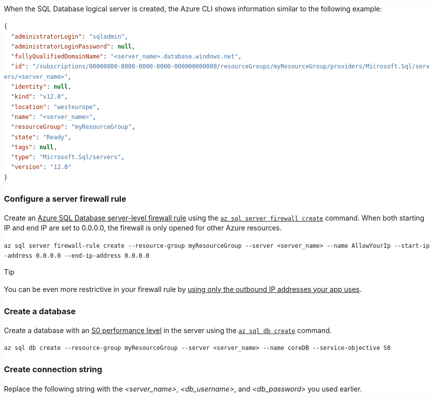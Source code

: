 When the SQL Database logical server is created, the Azure CLI shows information similar to the following example:

```json
{
  "administratorLogin": "sqladmin",
  "administratorLoginPassword": null,
  "fullyQualifiedDomainName": "<server_name>.database.windows.net",
  "id": "/subscriptions/00000000-0000-0000-0000-000000000000/resourceGroups/myResourceGroup/providers/Microsoft.Sql/servers/<server_name>",
  "identity": null,
  "kind": "v12.0",
  "location": "westeurope",
  "name": "<server_name>",
  "resourceGroup": "myResourceGroup",
  "state": "Ready",
  "tags": null,
  "type": "Microsoft.Sql/servers",
  "version": "12.0"
}
```

### Configure a server firewall rule

Create an [Azure SQL Database server-level firewall rule](../sql-database/sql-database-firewall-configure.md) using the [`az sql server firewall create`](/cli/azure/sql/server/firewall-rule?view=azure-cli-latest#az-sql-server-firewall-rule-create) command. When both starting IP and end IP are set to 0.0.0.0, the firewall is only opened for other Azure resources. 

```azurecli-interactive
az sql server firewall-rule create --resource-group myResourceGroup --server <server_name> --name AllowYourIp --start-ip-address 0.0.0.0 --end-ip-address 0.0.0.0
```

> [!TIP] 
> You can be even more restrictive in your firewall rule by [using only the outbound IP addresses your app uses](app-service-ip-addresses.md#find-outbound-ips).
>

### Create a database

Create a database with an [S0 performance level](../sql-database/sql-database-service-tiers-dtu.md) in the server using the [`az sql db create`](/cli/azure/sql/db?view=azure-cli-latest#az-sql-db-create) command.

```azurecli-interactive
az sql db create --resource-group myResourceGroup --server <server_name> --name coreDB --service-objective S0
```

### Create connection string

Replace the following string with the *\<server_name>*, *\<db_username>*, and *\<db_password>* you used earlier.

